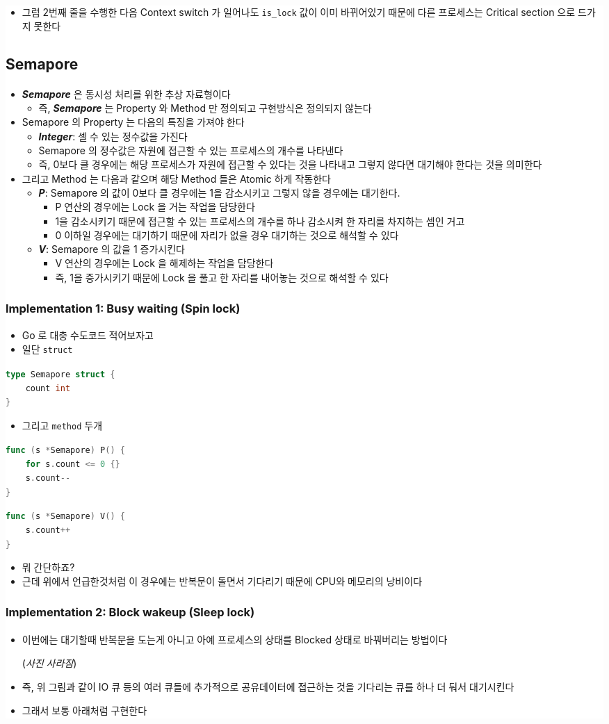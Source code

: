 - 그럼 2번째 줄을 수행한 다음 Context switch 가 일어나도 `is_lock` 값이 이미 바뀌어있기 때문에 다른 프로세스는 Critical section 으로 드가지 못한다

## Semapore

- _**Semapore**_ 은 동시성 처리를 위한 추상 자료형이다
	- 즉, _**Semapore**_ 는 Property 와 Method 만 정의되고 구현방식은 정의되지 않는다
- Semapore 의 Property 는 다음의 특징을 가져야 한다
	- _**Integer**_: 셀 수 있는 정수값을 가진다
	- Semapore 의 정수값은 자원에 접근할 수 있는 프로세스의 개수를 나타낸다
	- 즉, 0보다 클 경우에는 해당 프로세스가 자원에 접근할 수 있다는 것을 나타내고 그렇지 않다면 대기해야 한다는 것을 의미한다
- 그리고 Method 는 다음과 같으며 해당 Method 들은 Atomic 하게 작동한다
	- _**P**_: Semapore 의 값이 0보다 클 경우에는 1을 감소시키고 그렇지 않을 경우에는 대기한다.
		- P 연산의 경우에는 Lock 을 거는 작업을 담당한다
		- 1을 감소시키기 때문에 접근할 수 있는 프로세스의 개수를 하나 감소시켜 한 자리를 차지하는 셈인 거고
		- 0 이하일 경우에는 대기하기 때문에 자리가 없을 경우 대기하는 것으로 해석할 수 있다
	- _**V**_: Semapore 의 값을 1 증가시킨다
		- V 연산의 경우에는 Lock 을 해제하는 작업을 담당한다
		- 즉, 1을 증가시키기 때문에 Lock 을 풀고 한 자리를 내어놓는 것으로 해석할 수 있다

### Implementation 1: Busy waiting (Spin lock)

- Go 로 대충 수도코드 적어보자고
- 일단 `struct`

```go
type Semapore struct {
	count int
}
```

- 그리고 `method` 두개

```go
func (s *Semapore) P() {
	for s.count <= 0 {}
	s.count--
}
```

```go
func (s *Semapore) V() {
	s.count++
}
```

- 뭐 간단하죠?
- 근데 위에서 언급한것처럼 이 경우에는 반복문이 돌면서 기다리기 때문에 CPU와 메모리의 낭비이다

### Implementation 2: Block wakeup (Sleep lock)

- 이번에는 대기할때 반복문을 도는게 아니고 아예 프로세스의 상태를 Blocked 상태로 바꿔버리는 방법이다

	 (*사진 사라짐*)

- 즉, 위 그림과 같이 IO 큐 등의 여러 큐들에 추가적으로 공유데이터에 접근하는 것을 기다리는 큐를 하나 더 둬서 대기시킨다
- 그래서 보통 아래처럼 구현한다
